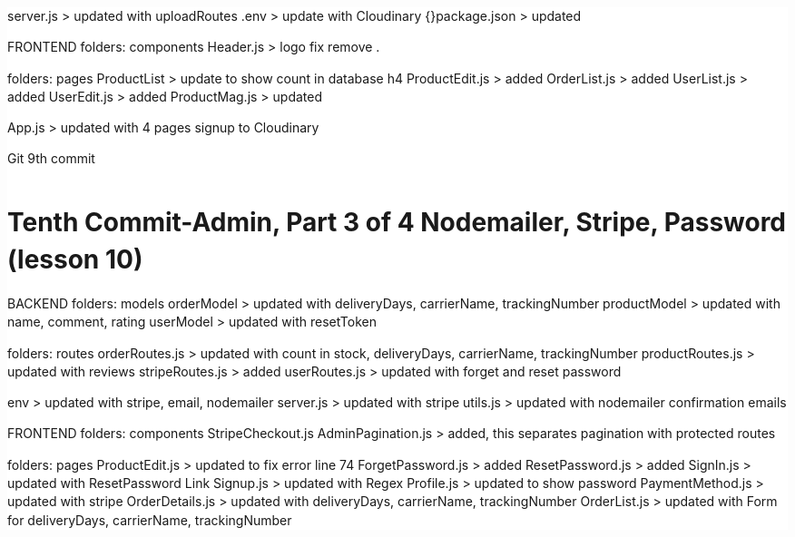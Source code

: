 server.js > updated with uploadRoutes
.env > update with Cloudinary
{}package.json > updated

FRONTEND
folders: components
Header.js > logo fix remove .

folders: pages
ProductList > update to show count in database h4
ProductEdit.js > added
OrderList.js > added
UserList.js > added
UserEdit.js > added
ProductMag.js > updated

App.js > updated with 4 pages
signup to Cloudinary

Git 9th commit

# Tenth Commit-Admin, Part 3 of 4 Nodemailer, Stripe, Password (lesson 10)

BACKEND
folders: models
orderModel > updated with deliveryDays, carrierName, trackingNumber
productModel > updated with name, comment, rating
userModel > updated with resetToken

folders: routes
orderRoutes.js > updated with count in stock, deliveryDays, carrierName, trackingNumber
productRoutes.js > updated with reviews
stripeRoutes.js > added
userRoutes.js > updated with forget and reset password

env > updated with stripe, email, nodemailer
server.js > updated with stripe
utils.js > updated with nodemailer confirmation emails

FRONTEND
folders: components
StripeCheckout.js
AdminPagination.js > added, this separates pagination with protected routes

folders: pages
ProductEdit.js > updated to fix error line 74
ForgetPassword.js > added
ResetPassword.js > added
SignIn.js > updated with ResetPassword Link
Signup.js > updated with Regex
Profile.js > updated to show password
PaymentMethod.js > updated with stripe
OrderDetails.js > updated with deliveryDays, carrierName, trackingNumber
OrderList.js > updated with Form for deliveryDays, carrierName, trackingNumber
